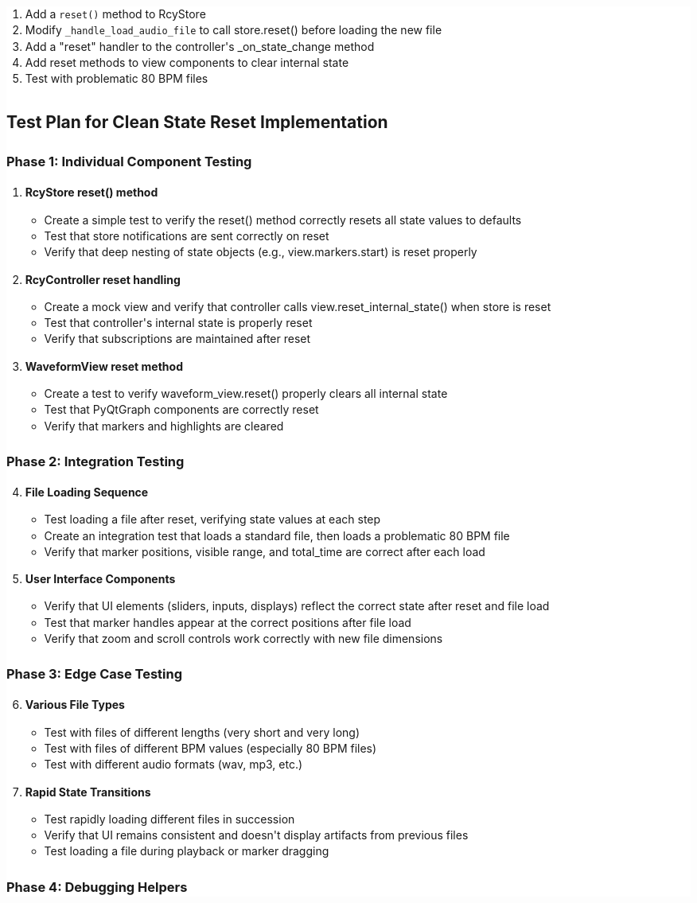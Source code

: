 1. Add a `reset()` method to RcyStore
2. Modify `_handle_load_audio_file` to call store.reset() before loading the new file
3. Add a "reset" handler to the controller's _on_state_change method
4. Add reset methods to view components to clear internal state
5. Test with problematic 80 BPM files

## Test Plan for Clean State Reset Implementation

### Phase 1: Individual Component Testing

1. **RcyStore reset() method**
   - Create a simple test to verify the reset() method correctly resets all state values to defaults
   - Test that store notifications are sent correctly on reset
   - Verify that deep nesting of state objects (e.g., view.markers.start) is reset properly

2. **RcyController reset handling**
   - Create a mock view and verify that controller calls view.reset_internal_state() when store is reset
   - Test that controller's internal state is properly reset
   - Verify that subscriptions are maintained after reset

3. **WaveformView reset method**
   - Create a test to verify waveform_view.reset() properly clears all internal state
   - Test that PyQtGraph components are correctly reset
   - Verify that markers and highlights are cleared

### Phase 2: Integration Testing

4. **File Loading Sequence**
   - Test loading a file after reset, verifying state values at each step
   - Create an integration test that loads a standard file, then loads a problematic 80 BPM file
   - Verify that marker positions, visible range, and total_time are correct after each load

5. **User Interface Components**
   - Verify that UI elements (sliders, inputs, displays) reflect the correct state after reset and file load
   - Test that marker handles appear at the correct positions after file load
   - Verify that zoom and scroll controls work correctly with new file dimensions

### Phase 3: Edge Case Testing

6. **Various File Types**
   - Test with files of different lengths (very short and very long)
   - Test with files of different BPM values (especially 80 BPM files)
   - Test with different audio formats (wav, mp3, etc.)

7. **Rapid State Transitions**
   - Test rapidly loading different files in succession
   - Verify that UI remains consistent and doesn't display artifacts from previous files
   - Test loading a file during playback or marker dragging

### Phase 4: Debugging Helpers
